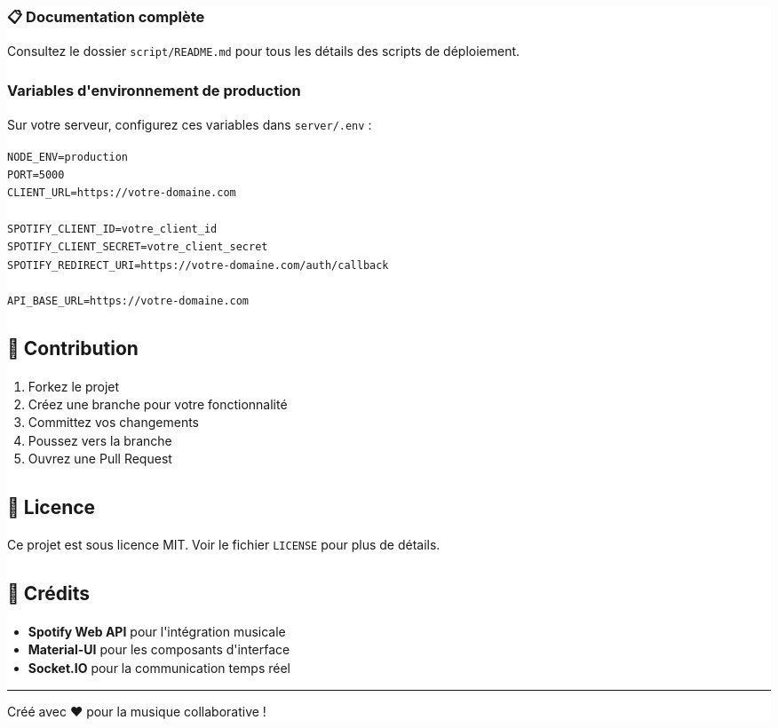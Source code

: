 ### 📋 Documentation complète
Consultez le dossier `script/README.md` pour tous les détails des scripts de déploiement.

### Variables d'environnement de production
Sur votre serveur, configurez ces variables dans `server/.env` :
```env
NODE_ENV=production
PORT=5000
CLIENT_URL=https://votre-domaine.com

SPOTIFY_CLIENT_ID=votre_client_id
SPOTIFY_CLIENT_SECRET=votre_client_secret
SPOTIFY_REDIRECT_URI=https://votre-domaine.com/auth/callback

API_BASE_URL=https://votre-domaine.com
```

## 🤝 Contribution

1. Forkez le projet
2. Créez une branche pour votre fonctionnalité
3. Committez vos changements
4. Poussez vers la branche
5. Ouvrez une Pull Request

## 📄 Licence

Ce projet est sous licence MIT. Voir le fichier `LICENSE` pour plus de détails.

## 🎉 Crédits

- **Spotify Web API** pour l'intégration musicale
- **Material-UI** pour les composants d'interface
- **Socket.IO** pour la communication temps réel

---

Créé avec ❤️ pour la musique collaborative !
